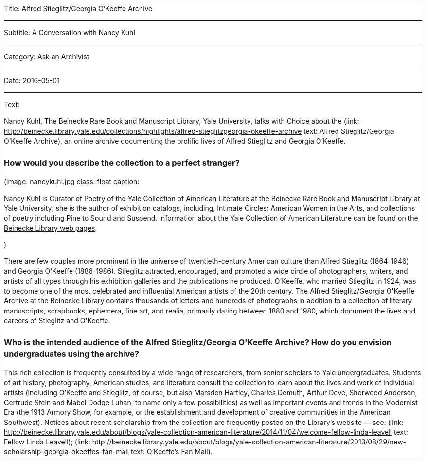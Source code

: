 Title: Alfred Stieglitz/Georgia O’Keeffe Archive

----

Subtitle: A Conversation with Nancy Kuhl

----

Category: Ask an Archivist

----

Date: 2016-05-01

----

Text: 

Nancy Kuhl, The Beinecke Rare Book and Manuscript Library, Yale University, talks with Choice about the (link: http://beinecke.library.yale.edu/collections/highlights/alfred-stieglitzgeorgia-okeeffe-archive text: Alfred Stieglitz/Georgia O’Keeffe Archive), an online archive documenting the prolific lives of Alfred Stieglitz and Georgia O’Keeffe.

### How would you describe the collection to a perfect stranger?

(image: nancykuhl.jpg class: float caption: <p>Nancy Kuhl is Curator of Poetry of the Yale Collection of American Literature at the Beinecke Rare Book and Manuscript Library at Yale University; she is the author of exhibition catalogs, including, Intimate Circles: American Women in the Arts, and collections of poetry including Pine to Sound and Suspend.  Information about the Yale Collection of American Literature can be found on the <a href="http://beinecke.library.yale.edu/about/blogs/yale-collection-american-literature/2013/01/19/american-literature-blogs">Beinecke Library web pages</a>.</p>)

There are few couples more prominent in the universe of twentieth-century American culture than Alfred Stieglitz (1864-1946) and Georgia O'Keeffe (1886-1986).  Stieglitz attracted, encouraged, and promoted a wide circle of photographers, writers, and artists of all types through his exhibition galleries and the publications he produced.  O’Keeffe, who married Stieglitz in 1924, was to become one of the most celebrated and influential American artists of the 20th century.  The Alfred Stieglitz/Georgia O'Keeffe Archive at the Beinecke Library contains thousands of letters and hundreds of photographs in addition to a collection of literary manuscripts, scrapbooks, ephemera, fine art, and realia, primarily dating between 1880 and 1980, which document the lives and careers of Stieglitz and O'Keeffe.

### Who is the intended audience of the Alfred Stieglitz/Georgia O'Keeffe Archive? How do you envision undergraduates using the archive?

This rich collection is frequently consulted by a wide range of researchers, from senior scholars to Yale undergraduates.  Students of art history, photography, American studies, and literature consult the collection to learn about the lives and work of individual artists (including O’Keeffe and Stieglitz, of course, but also Marsden Hartley, Charles Demuth, Arthur Dove, Sherwood Anderson, Gertrude Stein and Mabel Dodge Luhan, to name only a few possibilities) as well as important events and trends in the Modernist Era (the 1913 Armory Show, for example, or the establishment and development of creative communities in the American Southwest). Notices about recent scholarship from the collection are frequently posted on the Library’s website — see: (link: http://beinecke.library.yale.edu/about/blogs/yale-collection-american-literature/2014/11/04/welcome-fellow-linda-leavell text: Fellow Linda Leavell); (link: http://beinecke.library.yale.edu/about/blogs/yale-collection-american-literature/2013/08/29/new-scholarship-georgia-okeeffes-fan-mail text: O’Keeffe’s Fan Mail).
